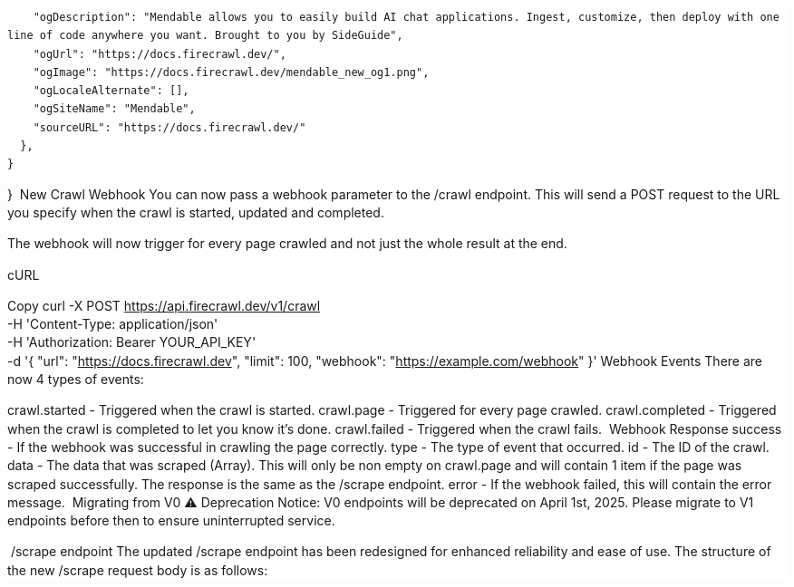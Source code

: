         "ogDescription": "Mendable allows you to easily build AI chat applications. Ingest, customize, then deploy with one line of code anywhere you want. Brought to you by SideGuide",
        "ogUrl": "https://docs.firecrawl.dev/",
        "ogImage": "https://docs.firecrawl.dev/mendable_new_og1.png",
        "ogLocaleAlternate": [],
        "ogSiteName": "Mendable",
        "sourceURL": "https://docs.firecrawl.dev/"
      },
    }
}
​
New Crawl Webhook
You can now pass a webhook parameter to the /crawl endpoint. This will send a POST request to the URL you specify when the crawl is started, updated and completed.

The webhook will now trigger for every page crawled and not just the whole result at the end.

cURL

Copy
curl -X POST https://api.firecrawl.dev/v1/crawl \
    -H 'Content-Type: application/json' \
    -H 'Authorization: Bearer YOUR_API_KEY' \
    -d '{
      "url": "https://docs.firecrawl.dev",
      "limit": 100,
      "webhook": "https://example.com/webhook"
    }'
​
Webhook Events
There are now 4 types of events:

crawl.started - Triggered when the crawl is started.
crawl.page - Triggered for every page crawled.
crawl.completed - Triggered when the crawl is completed to let you know it’s done.
crawl.failed - Triggered when the crawl fails.
​
Webhook Response
success - If the webhook was successful in crawling the page correctly.
type - The type of event that occurred.
id - The ID of the crawl.
data - The data that was scraped (Array). This will only be non empty on crawl.page and will contain 1 item if the page was scraped successfully. The response is the same as the /scrape endpoint.
error - If the webhook failed, this will contain the error message.
​
Migrating from V0
⚠️ Deprecation Notice: V0 endpoints will be deprecated on April 1st, 2025. Please migrate to V1 endpoints before then to ensure uninterrupted service.

​
/scrape endpoint
The updated /scrape endpoint has been redesigned for enhanced reliability and ease of use. The structure of the new /scrape request body is as follows:
